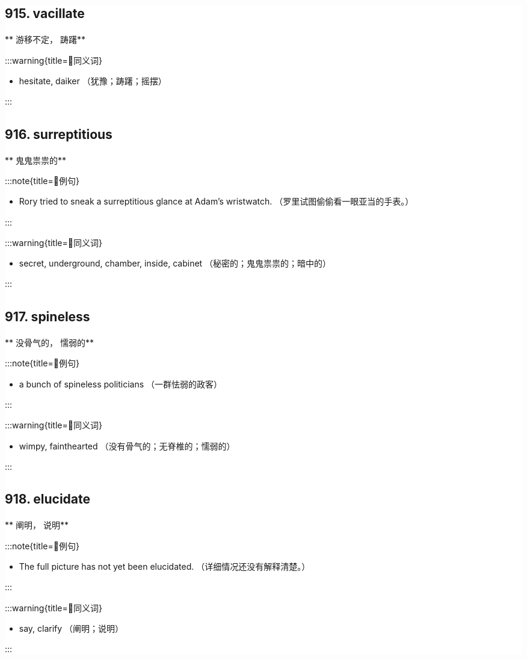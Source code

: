 ## 915. vacillate

** 游移不定， 踌躇**

:::warning{title=🤔同义词}

- hesitate, daiker （犹豫；踌躇；摇摆）

:::


## 916. surreptitious

** 鬼鬼祟祟的**

:::note{title=🎤例句}

- Rory tried to sneak a surreptitious glance at Adam’s wristwatch. （罗里试图偷偷看一眼亚当的手表。）

:::

:::warning{title=🤔同义词}

- secret, underground, chamber, inside, cabinet （秘密的；鬼鬼祟祟的；暗中的）

:::


## 917. spineless

** 没骨气的， 懦弱的**

:::note{title=🎤例句}

- a bunch of spineless politicians （一群怯弱的政客）

:::

:::warning{title=🤔同义词}

- wimpy, fainthearted （没有骨气的；无脊椎的；懦弱的）

:::


## 918. elucidate

** 阐明， 说明**

:::note{title=🎤例句}

- The full picture has not yet been elucidated. （详细情况还没有解释清楚。）

:::

:::warning{title=🤔同义词}

- say, clarify （阐明；说明）

:::
